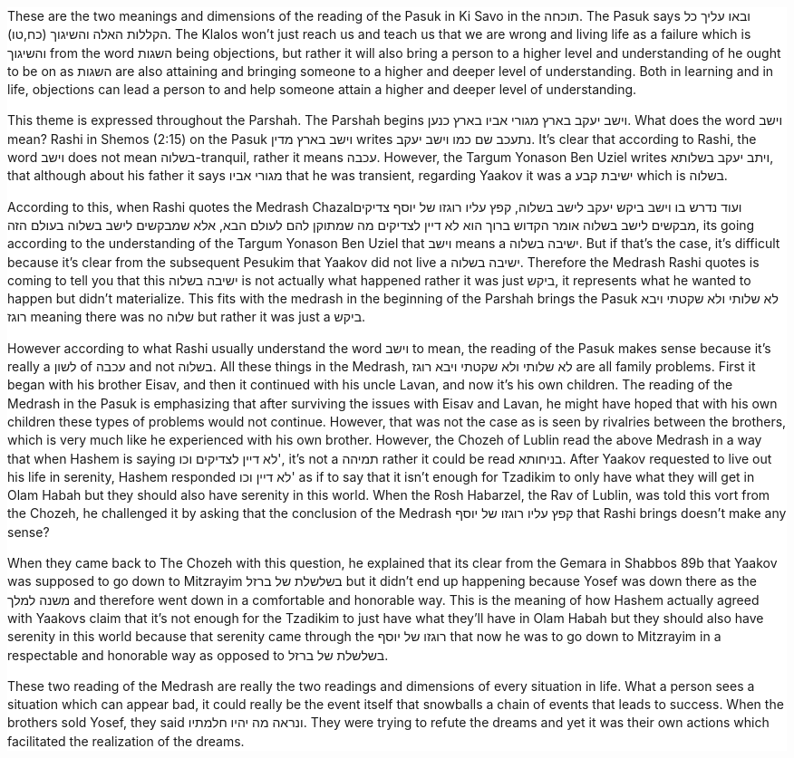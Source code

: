 These are the two meanings and dimensions of the reading of the Pasuk in Ki Savo in the תוכחה. The Pasuk says ובאו עליך כל הקללות האלה והשיגוך (כח,טו). The Klalos won’t just reach us and teach us that we are wrong and living life as a failure which is והשיגוך from the word השגות being objections, but rather it will also bring a person to a higher level and understanding of he ought to be on as השגות are also attaining and bringing someone to a higher and deeper level of understanding. Both in learning and in life, objections can lead a person to and help someone attain a higher and deeper level of understanding.  

This theme is expressed throughout the Parshah. The Parshah begins וישב יעקב בארץ מגורי אביו בארץ כנען. What does the word וישב mean? Rashi in Shemos (2:15) on the Pasuk וישב בארץ מדין writes נתעכב שם כמו וישב יעקב. It’s clear that according to Rashi, the word וישב does not mean בשלוה-tranquil, rather it means עכבה. However, the Targum Yonason Ben Uziel writes ויתב יעקב בשלותא, that although about his father it says מגורי אביו that he was transient, regarding Yaakov it was a ישיבת קבע which is בשלוה.

According to this, when Rashi quotes the Medrash Chazalועוד נדרש בו וישב ביקש יעקב לישב בשלוה, קפץ עליו רוגזו של יוסף צדיקים מבקשים לישב בשלוה אומר הקדוש ברוך הוא לא דיין לצדיקים מה שמתוקן להם לעולם הבא, אלא שמבקשים לישב בשלוה בעולם הזה, its going according to the understanding of the Targum Yonason Ben Uziel that וישב means a ישיבה בשלוה. But if that’s the case, it’s difficult because it’s clear from the subsequent Pesukim that Yaakov did not live a ישיבה בשלוה. Therefore the Medrash Rashi quotes is coming to tell you that this ישיבה בשלוה is not actually what happened rather it was just ביקש, it represents what he wanted to happen but didn’t materialize. This fits with the medrash in the beginning of the Parshah brings the Pasuk לא שלותי ולא שקטתי ויבא רוגז meaning there was no שלוה but rather it was just a ביקש.

However according to what Rashi usually understand the word וישב to mean, the reading of the Pasuk makes sense because it’s really a לשון of עכבה and not בשלוה.
All these things in the Medrash, לא שלותי ולא שקטתי ויבא רוגז are all family problems. First it began with his brother Eisav, and then it continued with his uncle Lavan, and now it’s his own children. The reading of the Medrash in the Pasuk is emphasizing that after surviving the issues with Eisav and Lavan, he might have hoped that with his own children these types of problems would not continue. However, that was not the case as is seen by rivalries between the brothers, which is very much like he experienced with his own brother.
However, the Chozeh of Lublin read the above Medrash in a way that when Hashem is saying לא דיין לצדיקים וכו', it’s not a תמיהה rather it could be read בניחותא. After Yaakov requested to live out his life in serenity, Hashem responded לא דיין וכו' as if to say that it isn’t enough for Tzadikim to only have what they will get in Olam Habah but they should also have serenity in this world.
When the Rosh Habarzel, the Rav of Lublin, was told this vort from the Chozeh, he challenged it by asking that the conclusion of the Medrash קפץ עליו רוגזו של יוסף that Rashi brings doesn’t make any sense?

When they came back to The Chozeh with this question, he explained that its clear from the Gemara in Shabbos 89b that Yaakov was supposed to go down to Mitzrayim בשלשלת של ברזל but it didn’t end up happening because Yosef was down there as the משנה למלך and therefore went down in a comfortable and honorable way. This is the meaning of how Hashem actually agreed with Yaakovs claim that it’s not enough for the Tzadikim to just have what they’ll have in Olam Habah but they should also have serenity in this world because that serenity came through the רוגזו של יוסף that now he was to go down to Mitzrayim in a respectable and honorable way as opposed to בשלשלת של ברזל.

These two reading of the Medrash are really the two readings and dimensions of every situation in life. What a person sees a situation which can appear bad, it could really be the event itself that snowballs a chain of events that leads to success. When the brothers sold Yosef, they said ונראה מה יהיו חלמתיו. They were trying to refute the dreams and yet it was their own actions which facilitated the realization of the dreams.
